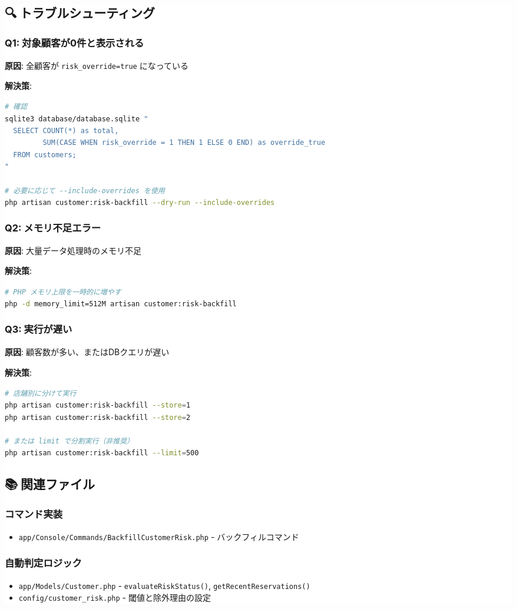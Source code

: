 ## 🔍 トラブルシューティング

### Q1: 対象顧客が0件と表示される

**原因**: 全顧客が `risk_override=true` になっている

**解決策**:
```bash
# 確認
sqlite3 database/database.sqlite "
  SELECT COUNT(*) as total,
         SUM(CASE WHEN risk_override = 1 THEN 1 ELSE 0 END) as override_true
  FROM customers;
"

# 必要に応じて --include-overrides を使用
php artisan customer:risk-backfill --dry-run --include-overrides
```

### Q2: メモリ不足エラー

**原因**: 大量データ処理時のメモリ不足

**解決策**:
```bash
# PHP メモリ上限を一時的に増やす
php -d memory_limit=512M artisan customer:risk-backfill
```

### Q3: 実行が遅い

**原因**: 顧客数が多い、またはDBクエリが遅い

**解決策**:
```bash
# 店舗別に分けて実行
php artisan customer:risk-backfill --store=1
php artisan customer:risk-backfill --store=2

# または limit で分割実行（非推奨）
php artisan customer:risk-backfill --limit=500
```

## 📚 関連ファイル

### コマンド実装

- `app/Console/Commands/BackfillCustomerRisk.php` - バックフィルコマンド

### 自動判定ロジック

- `app/Models/Customer.php` - `evaluateRiskStatus()`, `getRecentReservations()`
- `config/customer_risk.php` - 閾値と除外理由の設定
